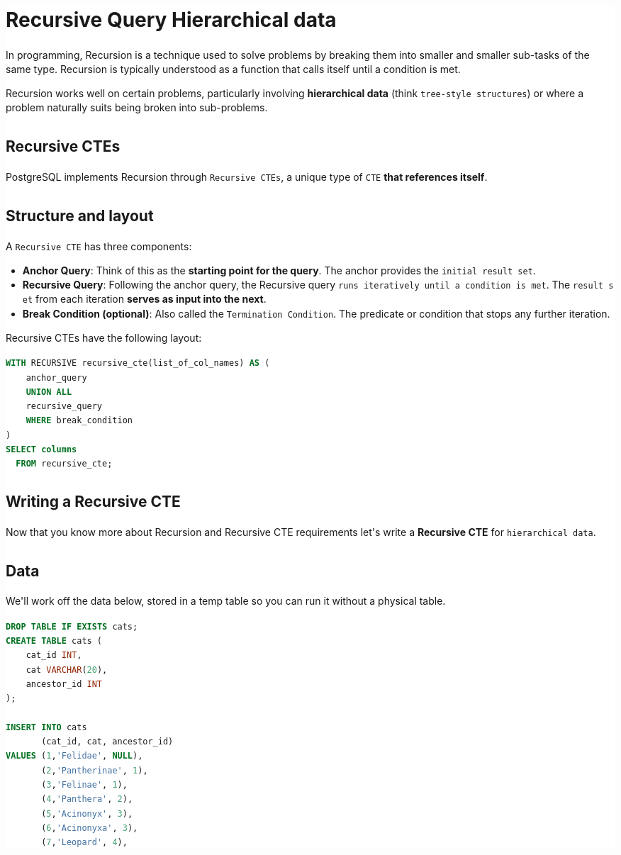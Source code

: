 # Recursive Query Hierarchical data

In programming, Recursion is a technique used to solve problems by breaking them into smaller and smaller sub-tasks of the same type. Recursion is typically understood as a function that calls itself until a condition is met.

Recursion works well on certain problems, particularly involving **hierarchical data** (think `tree-style structures`) or where a problem naturally suits being broken into sub-problems.

## Recursive CTEs

PostgreSQL implements Recursion through `Recursive CTEs`, a unique type of `CTE` **that references itself**.

## Structure and layout

A `Recursive CTE` has three components:

- **Anchor Query**: Think of this as the **starting point for the query**. The anchor provides the `initial result set`.
- **Recursive Query**: Following the anchor query, the Recursive query `runs iteratively until a condition is met`. The `result set` from each iteration **serves as input into the next**.
- **Break Condition (optional)**: Also called the `Termination Condition`. The predicate or condition that stops any further iteration.

Recursive CTEs have the following layout:

```SQL
WITH RECURSIVE recursive_cte(list_of_col_names) AS (
    anchor_query
    UNION ALL
    recursive_query
    WHERE break_condition
)
SELECT columns
  FROM recursive_cte;
```

## Writing a Recursive CTE

Now that you know more about Recursion and Recursive CTE requirements let's write a **Recursive CTE** for `hierarchical data`.

## Data

We'll work off the data below, stored in a temp table so you can run it without a physical table.

```SQL
DROP TABLE IF EXISTS cats;
CREATE TABLE cats (
    cat_id INT,
    cat VARCHAR(20),
    ancestor_id INT
);

INSERT INTO cats
       (cat_id, cat, ancestor_id)
VALUES (1,'Felidae', NULL),
       (2,'Pantherinae', 1),
       (3,'Felinae', 1),
       (4,'Panthera', 2),
       (5,'Acinonyx', 3),
       (6,'Acinonyxa', 3),
       (7,'Leopard', 4),
```